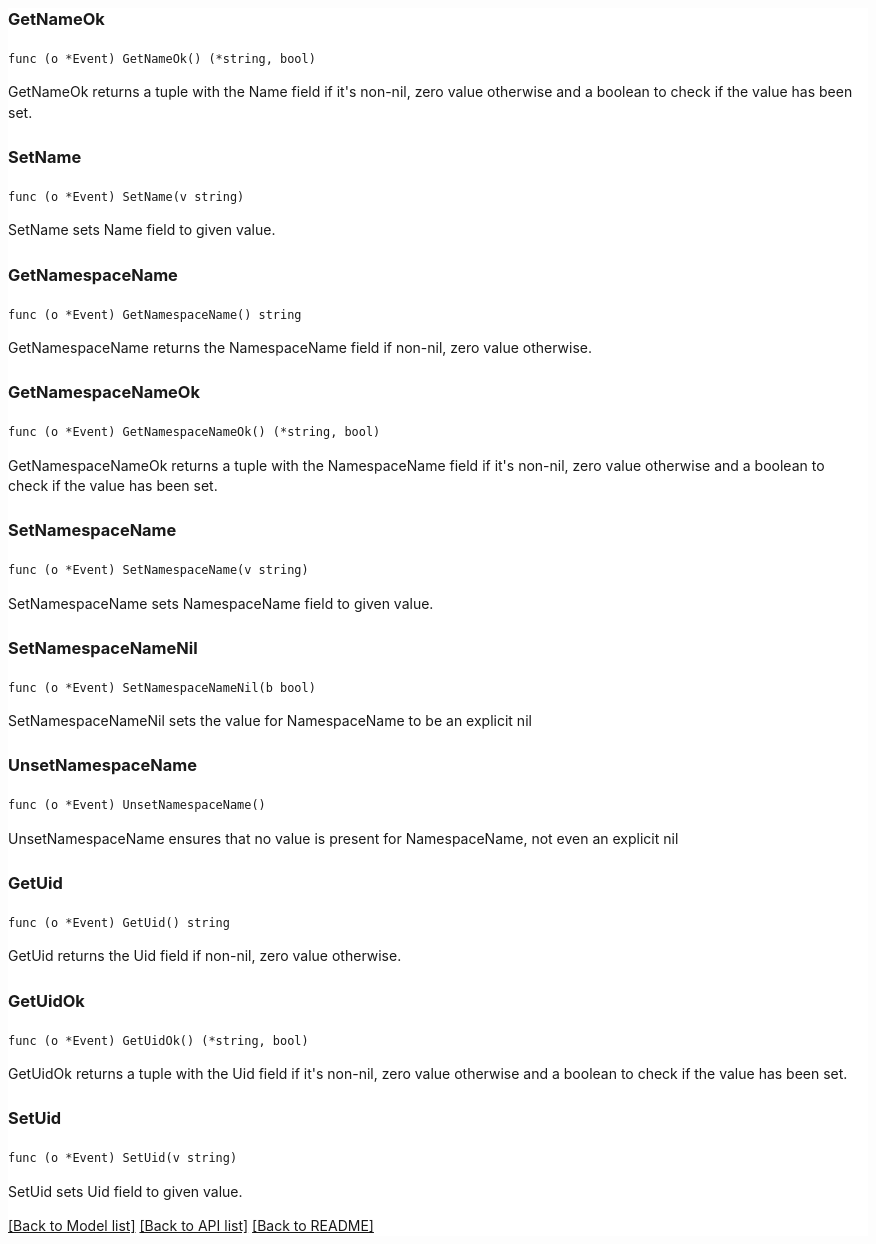 ### GetNameOk

`func (o *Event) GetNameOk() (*string, bool)`

GetNameOk returns a tuple with the Name field if it's non-nil, zero value otherwise
and a boolean to check if the value has been set.

### SetName

`func (o *Event) SetName(v string)`

SetName sets Name field to given value.


### GetNamespaceName

`func (o *Event) GetNamespaceName() string`

GetNamespaceName returns the NamespaceName field if non-nil, zero value otherwise.

### GetNamespaceNameOk

`func (o *Event) GetNamespaceNameOk() (*string, bool)`

GetNamespaceNameOk returns a tuple with the NamespaceName field if it's non-nil, zero value otherwise
and a boolean to check if the value has been set.

### SetNamespaceName

`func (o *Event) SetNamespaceName(v string)`

SetNamespaceName sets NamespaceName field to given value.


### SetNamespaceNameNil

`func (o *Event) SetNamespaceNameNil(b bool)`

 SetNamespaceNameNil sets the value for NamespaceName to be an explicit nil

### UnsetNamespaceName
`func (o *Event) UnsetNamespaceName()`

UnsetNamespaceName ensures that no value is present for NamespaceName, not even an explicit nil
### GetUid

`func (o *Event) GetUid() string`

GetUid returns the Uid field if non-nil, zero value otherwise.

### GetUidOk

`func (o *Event) GetUidOk() (*string, bool)`

GetUidOk returns a tuple with the Uid field if it's non-nil, zero value otherwise
and a boolean to check if the value has been set.

### SetUid

`func (o *Event) SetUid(v string)`

SetUid sets Uid field to given value.



[[Back to Model list]](../README.md#documentation-for-models) [[Back to API list]](../README.md#documentation-for-api-endpoints) [[Back to README]](../README.md)


